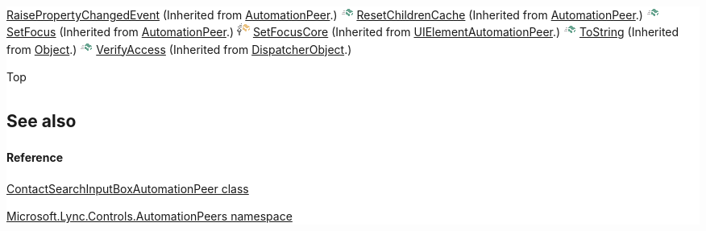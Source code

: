 <td><a href="http://msdn2.microsoft.com/en-us/library/ms600974">RaisePropertyChangedEvent</a></td>
<td>(Inherited from <a href="http://msdn2.microsoft.com/en-us/library/ms523415">AutomationPeer</a>.)</td>
</tr>
<tr class="even">
<td><img src="images/Hh347903.pubmethod(Office.15).gif" title="Public method" alt="Public method" /></td>
<td><a href="http://msdn2.microsoft.com/en-us/library/ms600975">ResetChildrenCache</a></td>
<td>(Inherited from <a href="http://msdn2.microsoft.com/en-us/library/ms523415">AutomationPeer</a>.)</td>
</tr>
<tr class="odd">
<td><img src="images/Hh347903.pubmethod(Office.15).gif" title="Public method" alt="Public method" /></td>
<td><a href="http://msdn2.microsoft.com/en-us/library/ms600977">SetFocus</a></td>
<td>(Inherited from <a href="http://msdn2.microsoft.com/en-us/library/ms523415">AutomationPeer</a>.)</td>
</tr>
<tr class="even">
<td><img src="images/Hh347903.protmethod(Office.15).gif" title="Protected method" alt="Protected method" /></td>
<td><a href="http://msdn2.microsoft.com/en-us/library/ms601591">SetFocusCore</a></td>
<td>(Inherited from <a href="http://msdn2.microsoft.com/en-us/library/ms608014">UIElementAutomationPeer</a>.)</td>
</tr>
<tr class="odd">
<td><img src="images/Hh347903.pubmethod(Office.15).gif" title="Public method" alt="Public method" /></td>
<td><a href="http://msdn2.microsoft.com/en-us/library/7bxwbwt2">ToString</a></td>
<td>(Inherited from <a href="http://msdn2.microsoft.com/en-us/library/e5kfa45b">Object</a>.)</td>
</tr>
<tr class="even">
<td><img src="images/Hh347903.pubmethod(Office.15).gif" title="Public method" alt="Public method" /></td>
<td><a href="http://msdn2.microsoft.com/en-us/library/ms591169">VerifyAccess</a></td>
<td>(Inherited from <a href="http://msdn2.microsoft.com/en-us/library/ms615925">DispatcherObject</a>.)</td>
</tr>
</tbody>
</table>


Top

## See also

#### Reference

[ContactSearchInputBoxAutomationPeer class](contactsearchinputboxautomationpeer-class-microsoft-lync-controls-automationpeers_1.md)

[Microsoft.Lync.Controls.AutomationPeers namespace](microsoft-lync-controls-automationpeers-namespace_1.md)

